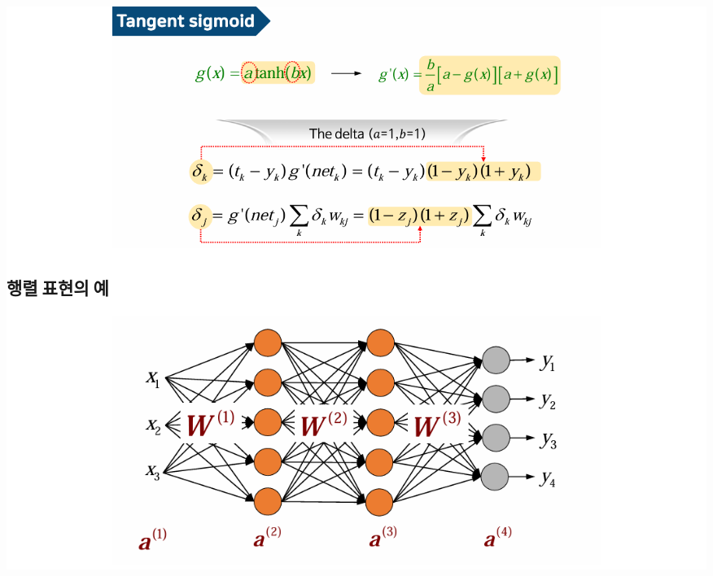 <p align="center"><img src="/assets/img/Machine Learning/7주차 신경회로망 학습/4-4.png" width="600"></p>

행렬 표현의 예
------

<p align="center"><img src="/assets/img/Machine Learning/7주차 신경회로망 학습/4-5.png" width="600"></p>
